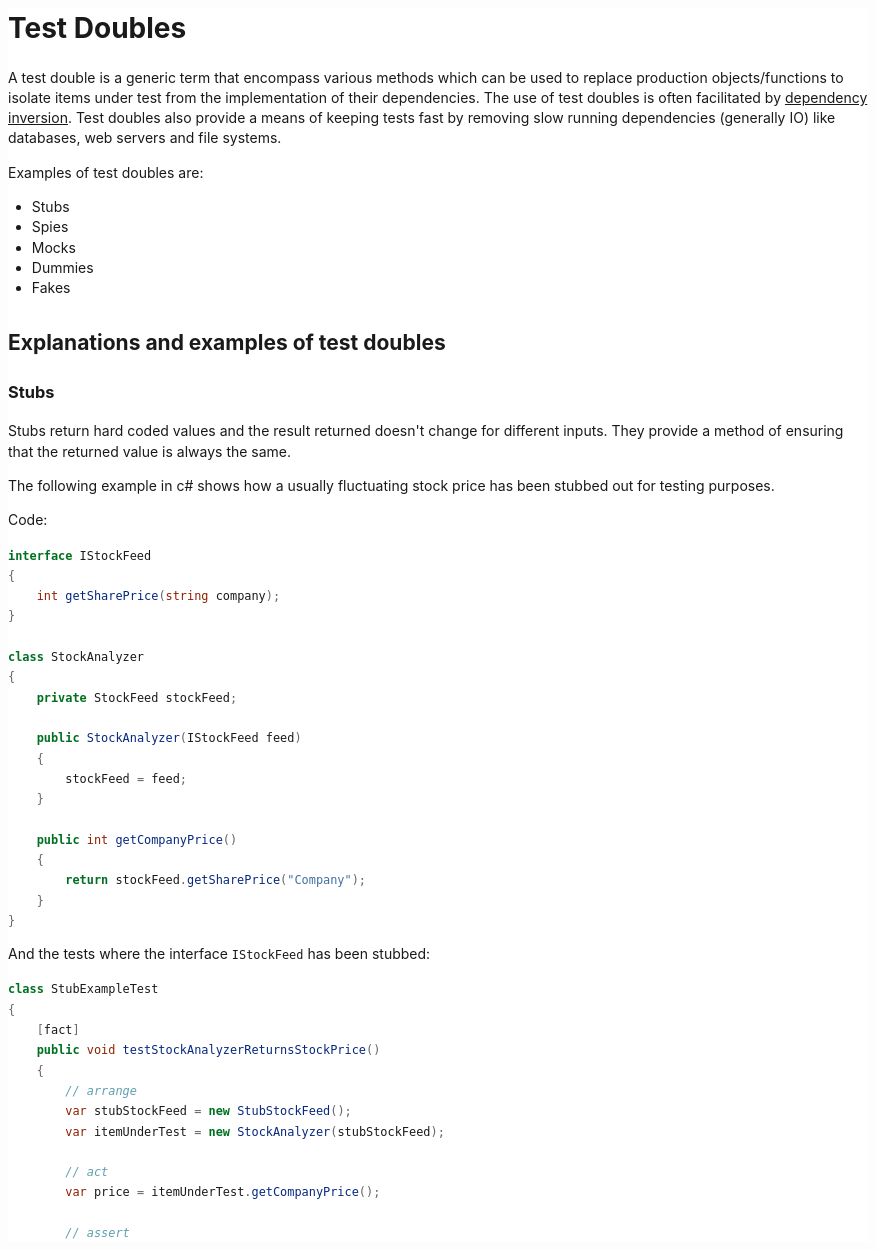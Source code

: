 # Test Doubles

A test double is a generic term that encompass various methods which can be used to replace production objects/functions to isolate items under test from the implementation of their dependencies. The use of test doubles is often facilitated by [dependency inversion](../design/solid.md). Test doubles also provide a means of keeping tests fast by removing slow running dependencies (generally IO) like databases, web servers and file systems.

Examples of test doubles are:
* Stubs
* Spies
* Mocks
* Dummies
* Fakes

## Explanations and examples of test doubles

### Stubs

Stubs return hard coded values and the result returned doesn't change for different inputs. They provide a method of ensuring that the returned value is always the same.

The following example in c# shows how a usually fluctuating stock price has been stubbed out for testing purposes.

Code:

```c#
interface IStockFeed 
{
    int getSharePrice(string company);
}

class StockAnalyzer 
{
    private StockFeed stockFeed;

    public StockAnalyzer(IStockFeed feed) 
    {
        stockFeed = feed;
    }

    public int getCompanyPrice() 
    {
        return stockFeed.getSharePrice("Company");
    }
}
```

And the tests where the interface `IStockFeed` has been stubbed:

```c#
class StubExampleTest 
{
    [fact]
    public void testStockAnalyzerReturnsStockPrice() 
    {
        // arrange
        var stubStockFeed = new StubStockFeed();
        var itemUnderTest = new StockAnalyzer(stubStockFeed);

        // act
        var price = itemUnderTest.getCompanyPrice();

        // assert
```